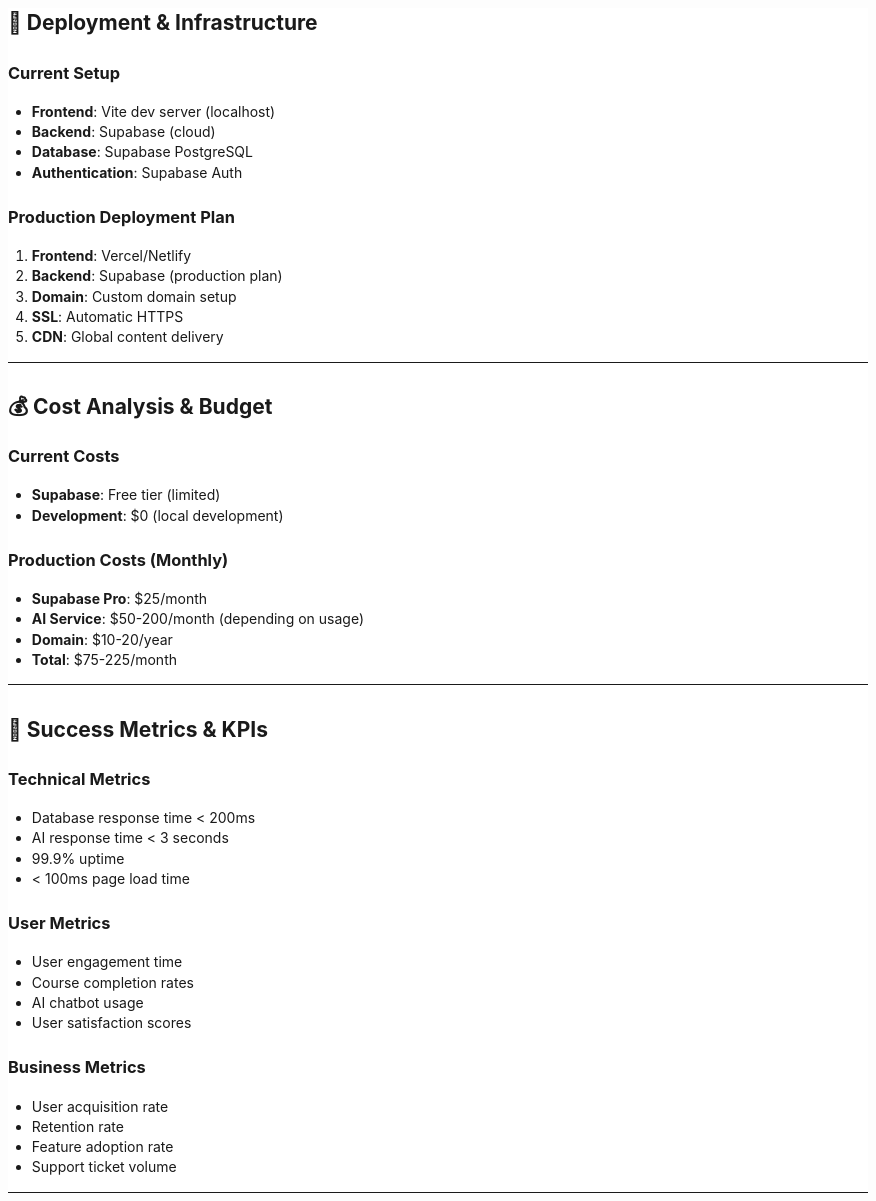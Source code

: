 
## 📱 **Deployment & Infrastructure**

### **Current Setup**
- **Frontend**: Vite dev server (localhost)
- **Backend**: Supabase (cloud)
- **Database**: Supabase PostgreSQL
- **Authentication**: Supabase Auth

### **Production Deployment Plan**
1. **Frontend**: Vercel/Netlify
2. **Backend**: Supabase (production plan)
3. **Domain**: Custom domain setup
4. **SSL**: Automatic HTTPS
5. **CDN**: Global content delivery

---

## 💰 **Cost Analysis & Budget**

### **Current Costs**
- **Supabase**: Free tier (limited)
- **Development**: $0 (local development)

### **Production Costs (Monthly)**
- **Supabase Pro**: $25/month
- **AI Service**: $50-200/month (depending on usage)
- **Domain**: $10-20/year
- **Total**: $75-225/month

---

## 🚀 **Success Metrics & KPIs**

### **Technical Metrics**
- Database response time < 200ms
- AI response time < 3 seconds
- 99.9% uptime
- < 100ms page load time

### **User Metrics**
- User engagement time
- Course completion rates
- AI chatbot usage
- User satisfaction scores

### **Business Metrics**
- User acquisition rate
- Retention rate
- Feature adoption rate
- Support ticket volume

---